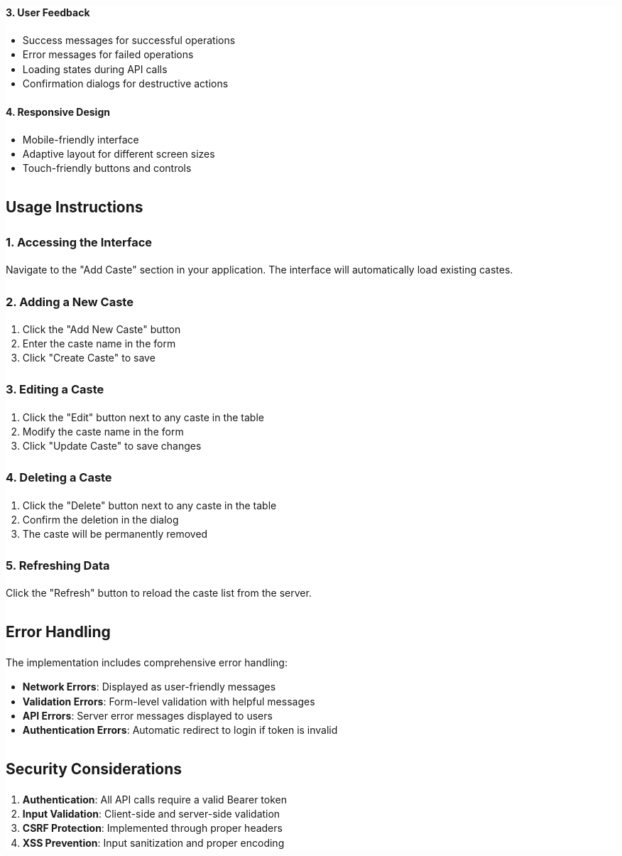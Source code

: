 #### 3. User Feedback
- Success messages for successful operations
- Error messages for failed operations
- Loading states during API calls
- Confirmation dialogs for destructive actions

#### 4. Responsive Design
- Mobile-friendly interface
- Adaptive layout for different screen sizes
- Touch-friendly buttons and controls

## Usage Instructions

### 1. Accessing the Interface
Navigate to the "Add Caste" section in your application. The interface will automatically load existing castes.

### 2. Adding a New Caste
1. Click the "Add New Caste" button
2. Enter the caste name in the form
3. Click "Create Caste" to save

### 3. Editing a Caste
1. Click the "Edit" button next to any caste in the table
2. Modify the caste name in the form
3. Click "Update Caste" to save changes

### 4. Deleting a Caste
1. Click the "Delete" button next to any caste in the table
2. Confirm the deletion in the dialog
3. The caste will be permanently removed

### 5. Refreshing Data
Click the "Refresh" button to reload the caste list from the server.

## Error Handling

The implementation includes comprehensive error handling:

- **Network Errors**: Displayed as user-friendly messages
- **Validation Errors**: Form-level validation with helpful messages
- **API Errors**: Server error messages displayed to users
- **Authentication Errors**: Automatic redirect to login if token is invalid

## Security Considerations

1. **Authentication**: All API calls require a valid Bearer token
2. **Input Validation**: Client-side and server-side validation
3. **CSRF Protection**: Implemented through proper headers
4. **XSS Prevention**: Input sanitization and proper encoding
